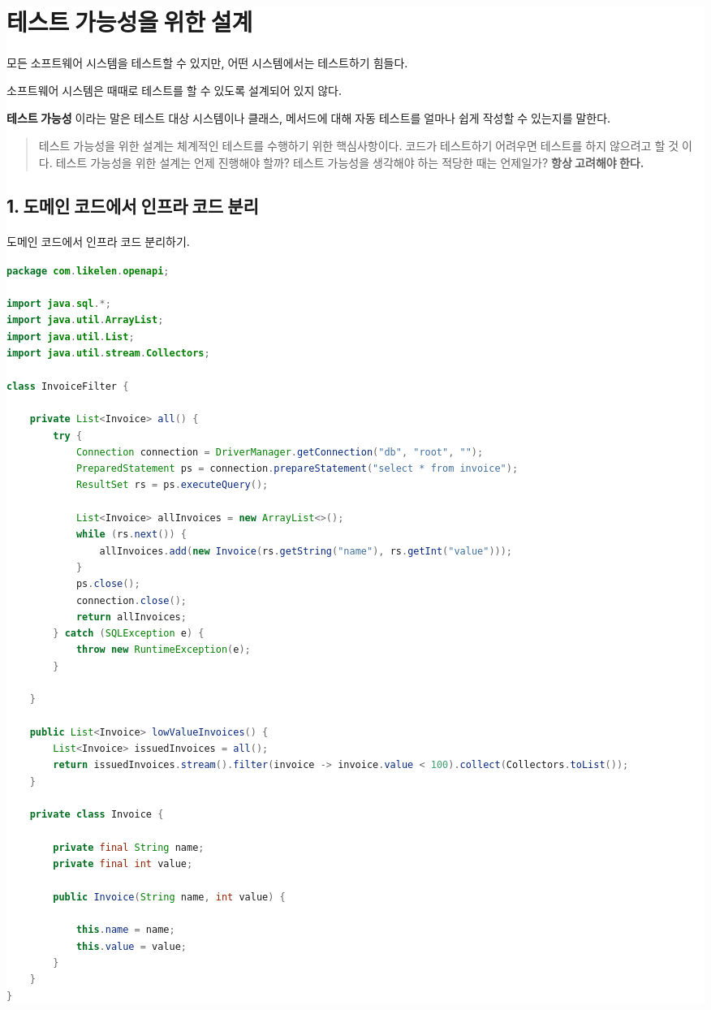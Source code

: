 # 테스트 가능성을 위한 설계



모든 소프트웨어 시스템을 테스트할 수 있지만, 어떤 시스템에서는 테스트하기 힘들다.

소프트웨어 시스템은 때때로 테스트를 할 수 있도록 설계되어 있지 않다.

**테스트 가능성** 이라는 말은 테스트 대상 시스템이나 클래스, 메서드에 대해 자동 테스트를 얼마나 쉽게 작성할 수 있는지를 말한다.

> 테스트 가능성을 위한 설계는 체계적인 테스트를 수행하기 위한 핵심사항이다. 코드가 테스트하기 어려우면 테스트를 하지 않으려고 할 것 이다. 테스트 가능성을 위한 설계는 언제 진행해야 할까? 테스트 가능성을 생각해야 하는 적당한 때는 언제일가? **항상 고려해야 한다.**



## 1. 도메인 코드에서 인프라 코드 분리

도메인 코드에서 인프라 코드 분리하기.

```java
package com.likelen.openapi;

import java.sql.*;
import java.util.ArrayList;
import java.util.List;
import java.util.stream.Collectors;

class InvoiceFilter {

    private List<Invoice> all() {
        try {
            Connection connection = DriverManager.getConnection("db", "root", "");
            PreparedStatement ps = connection.prepareStatement("select * from invoice");
            ResultSet rs = ps.executeQuery();

            List<Invoice> allInvoices = new ArrayList<>();
            while (rs.next()) {
                allInvoices.add(new Invoice(rs.getString("name"), rs.getInt("value")));
            }
            ps.close();
            connection.close();
            return allInvoices;
        } catch (SQLException e) {
            throw new RuntimeException(e);
        }

    }

    public List<Invoice> lowValueInvoices() {
        List<Invoice> issuedInvoices = all();
        return issuedInvoices.stream().filter(invoice -> invoice.value < 100).collect(Collectors.toList());
    }

    private class Invoice {

        private final String name;
        private final int value;

        public Invoice(String name, int value) {

            this.name = name;
            this.value = value;
        }
    }
}
```
